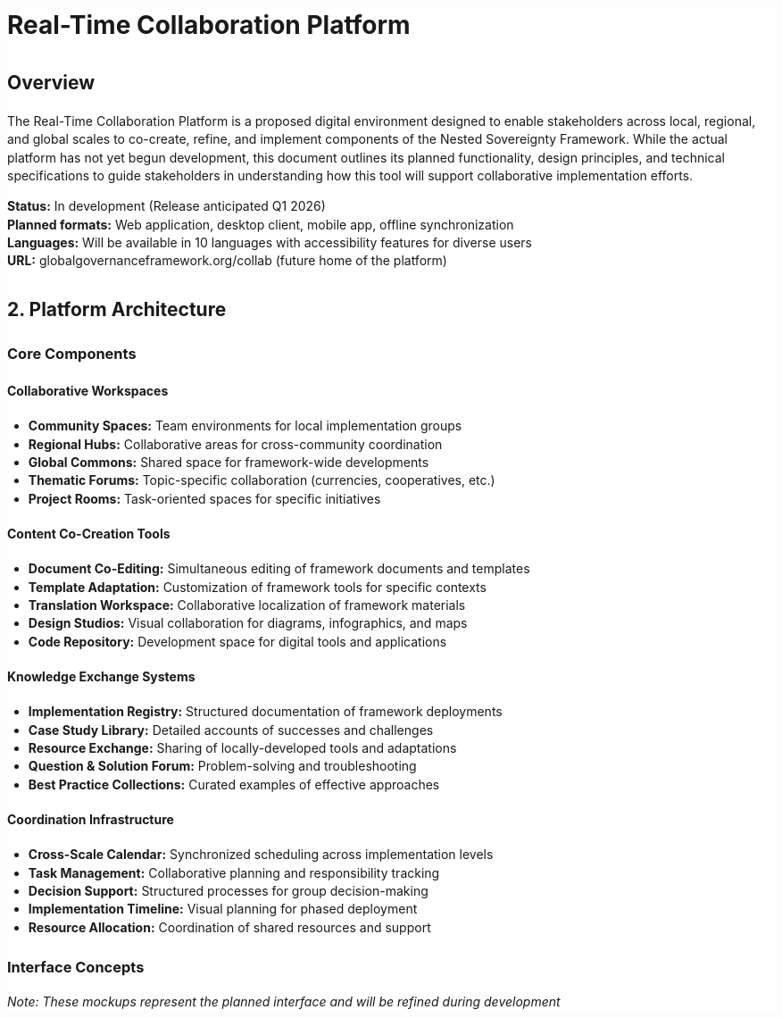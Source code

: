 # Real-Time Collaboration Platform

## Overview

The Real-Time Collaboration Platform is a proposed digital environment designed to enable stakeholders across local, regional, and global scales to co-create, refine, and implement components of the Nested Sovereignty Framework. While the actual platform has not yet begun development, this document outlines its planned functionality, design principles, and technical specifications to guide stakeholders in understanding how this tool will support collaborative implementation efforts.

**Status:** In development (Release anticipated Q1 2026)  
**Planned formats:** Web application, desktop client, mobile app, offline synchronization  
**Languages:** Will be available in 10 languages with accessibility features for diverse users  
**URL:** globalgovernanceframework.org/collab (future home of the platform)

## 2. Platform Architecture

### Core Components

#### Collaborative Workspaces
- **Community Spaces:** Team environments for local implementation groups
- **Regional Hubs:** Collaborative areas for cross-community coordination
- **Global Commons:** Shared space for framework-wide developments
- **Thematic Forums:** Topic-specific collaboration (currencies, cooperatives, etc.)
- **Project Rooms:** Task-oriented spaces for specific initiatives

#### Content Co-Creation Tools
- **Document Co-Editing:** Simultaneous editing of framework documents and templates
- **Template Adaptation:** Customization of framework tools for specific contexts
- **Translation Workspace:** Collaborative localization of framework materials
- **Design Studios:** Visual collaboration for diagrams, infographics, and maps
- **Code Repository:** Development space for digital tools and applications

#### Knowledge Exchange Systems
- **Implementation Registry:** Structured documentation of framework deployments
- **Case Study Library:** Detailed accounts of successes and challenges
- **Resource Exchange:** Sharing of locally-developed tools and adaptations
- **Question & Solution Forum:** Problem-solving and troubleshooting
- **Best Practice Collections:** Curated examples of effective approaches

#### Coordination Infrastructure
- **Cross-Scale Calendar:** Synchronized scheduling across implementation levels
- **Task Management:** Collaborative planning and responsibility tracking
- **Decision Support:** Structured processes for group decision-making
- **Implementation Timeline:** Visual planning for phased deployment
- **Resource Allocation:** Coordination of shared resources and support

### Interface Concepts
*Note: These mockups represent the planned interface and will be refined during development*
